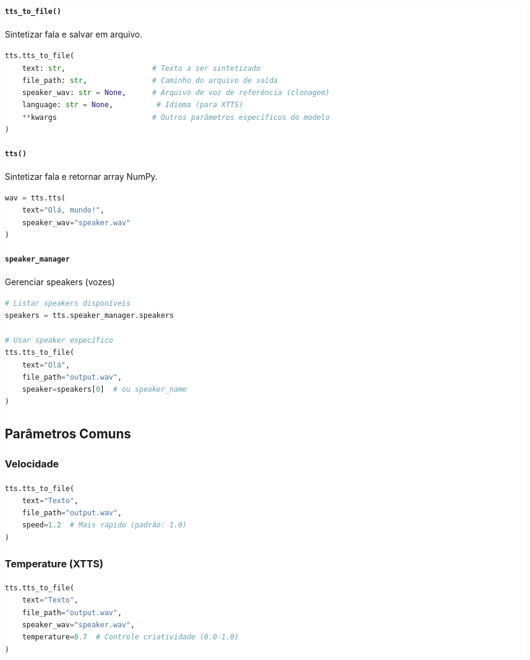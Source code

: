 #### `tts_to_file()`
Sintetizar fala e salvar em arquivo.

```python
tts.tts_to_file(
    text: str,                    # Texto a ser sintetizado
    file_path: str,               # Caminho do arquivo de saída
    speaker_wav: str = None,      # Arquivo de voz de referência (clonagem)
    language: str = None,          # Idioma (para XTTS)
    **kwargs                      # Outros parâmetros específicos do modelo
)
```

#### `tts()`
Sintetizar fala e retornar array NumPy.

```python
wav = tts.tts(
    text="Olá, mundo!",
    speaker_wav="speaker.wav"
)
```

#### `speaker_manager`
Gerenciar speakers (vozes)

```python
# Listar speakers disponíveis
speakers = tts.speaker_manager.speakers

# Usar speaker específico
tts.tts_to_file(
    text="Olá",
    file_path="output.wav",
    speaker=speakers[0]  # ou speaker_name
)
```

## Parâmetros Comuns

### Velocidade
```python
tts.tts_to_file(
    text="Texto",
    file_path="output.wav",
    speed=1.2  # Mais rápido (padrão: 1.0)
)
```

### Temperature (XTTS)
```python
tts.tts_to_file(
    text="Texto",
    file_path="output.wav",
    speaker_wav="speaker.wav",
    temperature=0.7  # Controle criatividade (0.0-1.0)
)
```
